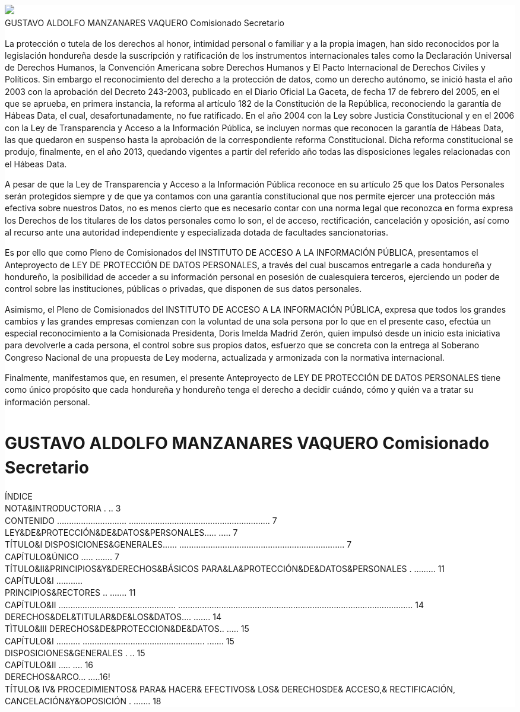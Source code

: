 ![](images/62a46762a006e49e4b2237f75aecd3de0552a82c0bba0e49c1b020d399d29f7c.jpg)  
GUSTAVO ALDOLFO MANZANARES VAQUERO Comisionado Secretario

La protección o tutela de los derechos al honor, intimidad personal o familiar y a la propia imagen, han sido reconocidos por la legislación hondureña desde la suscripción y ratificación de los instrumentos internacionales tales como la Declaración Universal de Derechos Humanos, la Convención Americana sobre Derechos Humanos y El Pacto Internacional de Derechos Civiles y Políticos. Sin embargo el reconocimiento del derecho a la protección de datos, como un derecho autónomo, se inició hasta el año 2003 con la aprobación del Decreto 243-2003, publicado en el Diario Oficial La Gaceta, de fecha 17 de febrero del 2005, en el que se aprueba, en primera instancia, la reforma al artículo 182 de la Constitución de la República, reconociendo la garantía de Hábeas Data, el cual, desafortunadamente, no fue ratificado. En el año 2004 con la Ley sobre Justicia Constitucional y en el 2006 con la Ley de Transparencia y Acceso a la Información Pública, se incluyen normas que reconocen la garantía de Hábeas Data, las que quedaron en suspenso hasta la aprobación de la correspondiente reforma Constitucional. Dicha reforma constitucional se produjo, finalmente, en el año 2013, quedando vigentes a partir del referido año todas las disposiciones legales relacionadas con el Hábeas Data.

A pesar de que la Ley de Transparencia y Acceso a la Información Pública reconoce en su artículo 25 que los Datos Personales serán protegidos siempre y de que ya contamos con una garantía constitucional que nos permite ejercer una protección más efectiva sobre nuestros Datos, no es menos cierto que es necesario contar con una norma legal que reconozca en forma expresa los Derechos de los titulares de los datos personales como lo son, el de acceso, rectificación, cancelación y oposición, así como al recurso ante una autoridad independiente y especializada dotada de facultades sancionatorias.

Es por ello que como Pleno de Comisionados del INSTITUTO DE ACCESO A LA INFORMACIÓN PÚBLICA, presentamos el Anteproyecto de LEY DE PROTECCIÓN DE DATOS PERSONALES, a través del cual buscamos entregarle a cada hondureña y hondureño, la posibilidad de acceder a su información personal en posesión de cualesquiera terceros, ejerciendo un poder de control sobre las instituciones, públicas o privadas, que disponen de sus datos personales.

Asimismo, el Pleno de Comisionados del INSTITUTO DE ACCESO A LA INFORMACIÓN PÚBLICA, expresa que todos los grandes cambios y las grandes empresas comienzan con la voluntad de una sola persona por lo que en el presente caso, efectúa un especial reconocimiento a la Comisionada Presidenta, Doris Imelda Madrid Zerón, quien impulsó desde un inicio esta iniciativa para devolverle a cada persona, el control sobre sus propios datos, esfuerzo que se concreta con la entrega al Soberano Congreso Nacional de una propuesta de Ley moderna, actualizada y armonizada con la normativa internacional.

Finalmente, manifestamos que, en resumen, el presente Anteproyecto de LEY DE PROTECCIÓN DE DATOS PERSONALES tiene como único propósito que cada hondureña y hondureño tenga el derecho a decidir cuándo, cómo y quién va a tratar su información personal.

# GUSTAVO ALDOLFO MANZANARES VAQUERO Comisionado Secretario

ÍNDICE   
NOTA&INTRODUCTORIA . .. 3   
CONTENIDO ............................. ........................................................... 7   
LEY&DE&PROTECCIÓN&DE&DATOS&PERSONALES..... ..... 7   
TÍTULO&I DISPOSICIONES&GENERALES...... ..................................................................... 7   
CAPÍTULO&ÚNICO ..... ....... 7   
TÍTULO&II&PRINCIPIOS&Y&DERECHOS&BÁSICOS PARA&LA&PROTECCIÓN&DE&DATOS&PERSONALES . ......... 11   
CAPÍTULO&I ...........   
PRINCIPIOS&RECTORES .. ....... 11   
CAPÍTULO&II ................................................. .................................................................................................. 14   
DERECHOS&DEL&TITULAR&DE&LOS&DATOS.... ....... 14   
TÌTULO&III DERECHOS&DE&PROTECCION&DE&DATOS.. ..... 15   
CAPÍTULO&I .......... ................................................... ....... 15   
DISPOSICIONES&GENERALES . .. 15   
CAPÍTULO&II ..... .... 16   
DERECHOS&ARCO… …..16!   
TÍTULO& IV& PROCEDIMIENTOS& PARA& HACER& EFECTIVOS& LOS& DERECHOSDE& ACCESO,& RECTIFICACIÓN,   
CANCELACIÓN&Y&OPOSICIÓN . ....... 18   